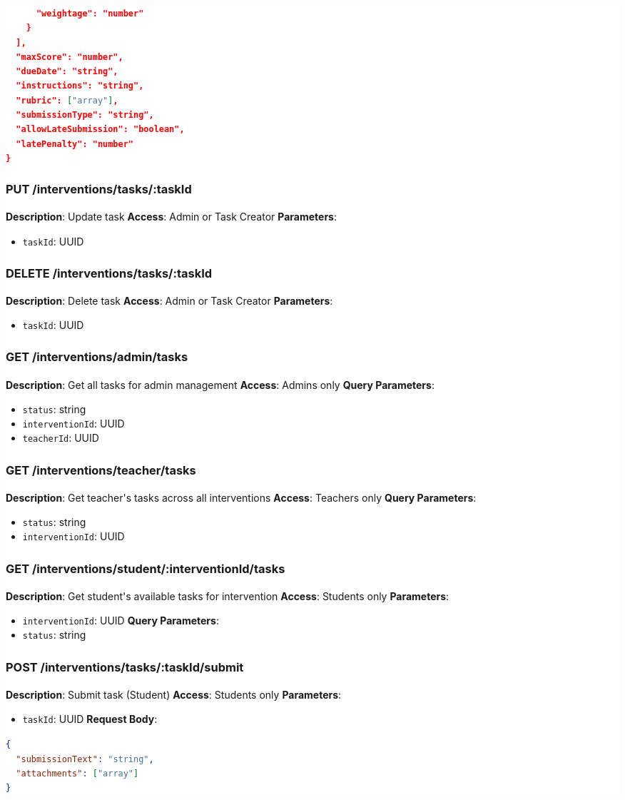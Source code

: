 ```json
      "weightage": "number"
    }
  ],
  "maxScore": "number",
  "dueDate": "string",
  "instructions": "string",
  "rubric": ["array"],
  "submissionType": "string",
  "allowLateSubmission": "boolean",
  "latePenalty": "number"
}
```

### **PUT /interventions/tasks/:taskId**
**Description**: Update task
**Access**: Admin or Task Creator
**Parameters**:
- `taskId`: UUID

### **DELETE /interventions/tasks/:taskId**
**Description**: Delete task
**Access**: Admin or Task Creator
**Parameters**:
- `taskId`: UUID

### **GET /interventions/admin/tasks**
**Description**: Get all tasks for admin management
**Access**: Admins only
**Query Parameters**:
- `status`: string
- `interventionId`: UUID
- `teacherId`: UUID

### **GET /interventions/teacher/tasks**
**Description**: Get teacher's tasks across all interventions
**Access**: Teachers only
**Query Parameters**:
- `status`: string
- `interventionId`: UUID

### **GET /interventions/student/:interventionId/tasks**
**Description**: Get student's available tasks for intervention
**Access**: Students only
**Parameters**:
- `interventionId`: UUID
**Query Parameters**:
- `status`: string

### **POST /interventions/tasks/:taskId/submit**
**Description**: Submit task (Student)
**Access**: Students only
**Parameters**:
- `taskId`: UUID
**Request Body**:
```json
{
  "submissionText": "string",
  "attachments": ["array"]
}
```
